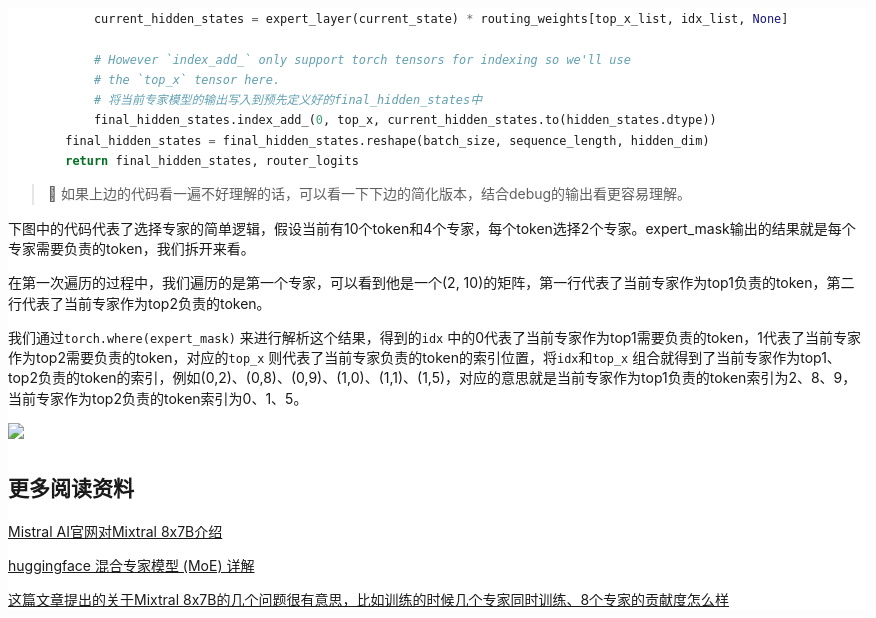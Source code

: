 ```python
            current_hidden_states = expert_layer(current_state) * routing_weights[top_x_list, idx_list, None]

            # However `index_add_` only support torch tensors for indexing so we'll use
            # the `top_x` tensor here.
            # 将当前专家模型的输出写入到预先定义好的final_hidden_states中
            final_hidden_states.index_add_(0, top_x, current_hidden_states.to(hidden_states.dtype))
        final_hidden_states = final_hidden_states.reshape(batch_size, sequence_length, hidden_dim)
        return final_hidden_states, router_logits
```


> 🚀 如果上边的代码看一遍不好理解的话，可以看一下下边的简化版本，结合debug的输出看更容易理解。


下图中的代码代表了选择专家的简单逻辑，假设当前有10个token和4个专家，每个token选择2个专家。expert_mask输出的结果就是每个专家需要负责的token，我们拆开来看。


在第一次遍历的过程中，我们遍历的是第一个专家，可以看到他是一个(2, 10)的矩阵，第一行代表了当前专家作为top1负责的token，第二行代表了当前专家作为top2负责的token。


我们通过`torch.where(expert_mask)` 来进行解析这个结果，得到的`idx` 中的0代表了当前专家作为top1需要负责的token，1代表了当前专家作为top2需要负责的token，对应的`top_x` 则代表了当前专家负责的token的索引位置，将`idx`和`top_x` 组合就得到了当前专家作为top1、top2负责的token的索引，例如(0,2)、(0,8)、(0,9)、(1,0)、(1,1)、(1,5)，对应的意思就是当前专家作为top1负责的token索引为2、8、9，当前专家作为top2负责的token索引为0、1、5。


![](https://prod-files-secure.s3.us-west-2.amazonaws.com/d7dbc101-82ce-4f96-ae1a-879bd6c9f3a6/7a072245-b5a2-42a6-92be-0d87ff5bf77c/Untitled.png?X-Amz-Algorithm=AWS4-HMAC-SHA256&X-Amz-Content-Sha256=UNSIGNED-PAYLOAD&X-Amz-Credential=ASIAZI2LB466S7ILSESJ%2F20250221%2Fus-west-2%2Fs3%2Faws4_request&X-Amz-Date=20250221T222222Z&X-Amz-Expires=3600&X-Amz-Security-Token=IQoJb3JpZ2luX2VjELb%2F%2F%2F%2F%2F%2F%2F%2F%2F%2FwEaCXVzLXdlc3QtMiJGMEQCIG5cfE4hpvFElRq9%2FUEIFoqL%2FjSFOfE8hLLAe5EEre7iAiAEQ9LHSW2J%2FU5bt6jET3AoIjtA1bFEMFLnNeYdlHkT5CqIBAjf%2F%2F%2F%2F%2F%2F%2F%2F%2F%2F8BEAAaDDYzNzQyMzE4MzgwNSIMCQinB4FUE1O3JAQOKtwD8Lob7YbIdvIPUNE5TAHdJYUaYOmynPvUR3WcwKwvjJ4kqqZ%2BUK9Eyn29jefD%2B76MExv4saNF7FEScn4Isaq7ywhhRn3rTZhnpySmMNLFf9e%2BIhji8HH%2BE29Gfd3%2BkH3Fltix%2Fvn8Kojq7GtMife5%2FTOJMW%2BcOrEFymCRw83QE27h8gfbshFxcD6isgEcCNScHaMhKL%2BOl%2BCWLVfjZpHPWzLKt2sKpqN%2B8%2Bw44l7pcZRFHaV%2Fc1FZiUxnJD7oGnv4LMthmGKXJg%2FrFV4liPe1b%2Ft8uj4weANRW4JMVW%2FmurYEVUNif9IiqtSPO1kdxRoE6JjRVwbAmPrhuPpkzfoQF7lTwle3iOoJ8jgn%2F9tFNSOa2C2nShfB9%2F9CZaMqKHdFJshqnw3Jmbg9Uf%2Byz2Tu%2FEVAep%2B%2FHmACz1PW6xnxqWym%2B55mC8JulDfiu%2F9bMhJkjwDxpE2GIIRyrSsNAL%2FVfz1AYS3QpbVsmTr2mxm3buWuTbuuIjFWJSyIqcggIHobmD0zvZlZ%2BXRg4Wvif%2BJs1pvwFuNgpGRhTerSzs1GydOxOfm5zmazCWM%2F99AhFHSHN34Xh%2BSbm2%2Fq%2FSncZ%2BcAiDh%2F4z%2FIrVxhyR8ybXJbNBnWR1CItUDw%2BVEq9pgwy%2FbjvQY6pgE%2FWQ5tIIsyghyYo3KFysZWtH5paWFApy24Zl0GX9F0hPHFkn%2FSVRcM12TI5m0iM2iWdi7lSxgEZCUZOJh2J5PDRi7K09t58xUL2xS%2FV8eE0CnmgWoBIPhl83peRLbTCD6SES1hyyEa8xFHHfKBMqdlJueMk0ZV7IgEZrZdON5k4P%2BMgKgh8t%2Frp3e5aMyQC9R6rFOsKY6%2F34oFZXuAoEKv86meVLF3&X-Amz-Signature=22dd82a3527e4790f8bfa3cc5db6bae00d39fbd7b3b2265c51996237419f7ab0&X-Amz-SignedHeaders=host&x-id=GetObject)


## 更多阅读资料


[Mistral AI官网对Mixtral 8x7B介绍](https://mistral.ai/news/mixtral-of-experts/)


[huggingface 混合专家模型 (MoE) 详解](https://huggingface.co/blog/zh/moe)


[这篇文章提出的关于Mixtral 8x7B的几个问题很有意思，比如训练的时候几个专家同时训练、8个专家的贡献度怎么样](https://zhuanlan.zhihu.com/p/674751021)

